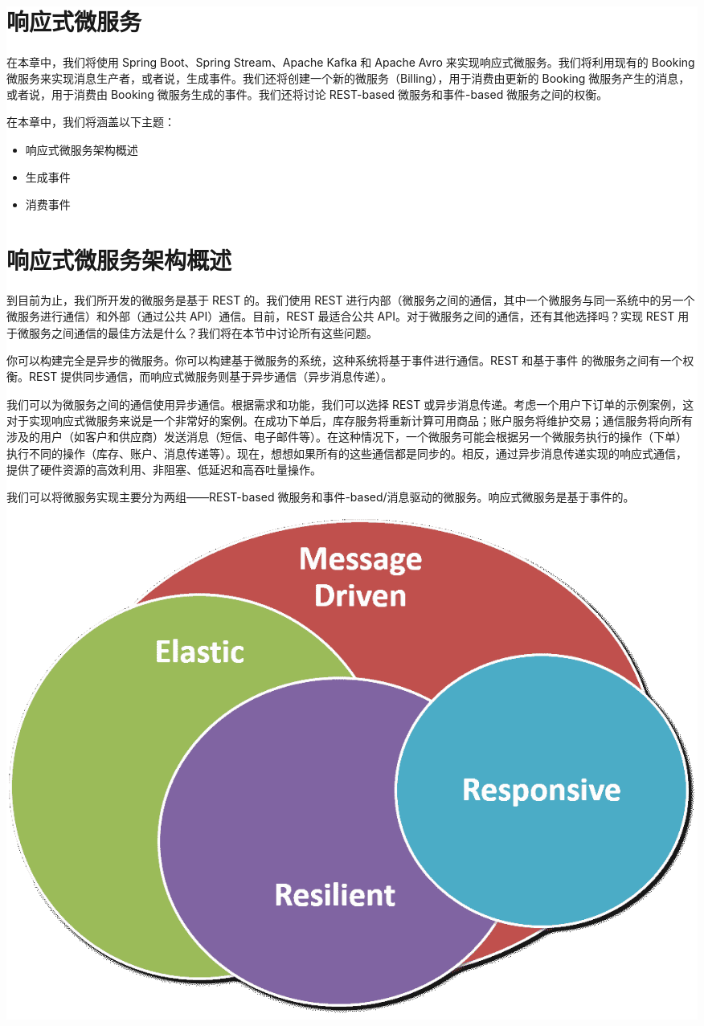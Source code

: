 # 响应式微服务

在本章中，我们将使用 Spring Boot、Spring Stream、Apache Kafka 和 Apache Avro 来实现响应式微服务。我们将利用现有的 Booking 微服务来实现消息生产者，或者说，生成事件。我们还将创建一个新的微服务（Billing），用于消费由更新的 Booking 微服务产生的消息，或者说，用于消费由 Booking 微服务生成的事件。我们还将讨论 REST-based 微服务和事件-based 微服务之间的权衡。

在本章中，我们将涵盖以下主题：

+   响应式微服务架构概述

+   生成事件

+   消费事件

# 响应式微服务架构概述

到目前为止，我们所开发的微服务是基于 REST 的。我们使用 REST 进行内部（微服务之间的通信，其中一个微服务与同一系统中的另一个微服务进行通信）和外部（通过公共 API）通信。目前，REST 最适合公共 API。对于微服务之间的通信，还有其他选择吗？实现 REST 用于微服务之间通信的最佳方法是什么？我们将在本节中讨论所有这些问题。

你可以构建完全是异步的微服务。你可以构建基于微服务的系统，这种系统将基于事件进行通信。REST 和基于事件 的微服务之间有一个权衡。REST 提供同步通信，而响应式微服务则基于异步通信（异步消息传递）。

我们可以为微服务之间的通信使用异步通信。根据需求和功能，我们可以选择 REST 或异步消息传递。考虑一个用户下订单的示例案例，这对于实现响应式微服务来说是一个非常好的案例。在成功下单后，库存服务将重新计算可用商品；账户服务将维护交易；通信服务将向所有涉及的用户（如客户和供应商）发送消息（短信、电子邮件等）。在这种情况下，一个微服务可能会根据另一个微服务执行的操作（下单）执行不同的操作（库存、账户、消息传递等）。现在，想想如果所有的这些通信都是同步的。相反，通过异步消息传递实现的响应式通信，提供了硬件资源的高效利用、非阻塞、低延迟和高吞吐量操作。

我们可以将微服务实现主要分为两组——REST-based 微服务和事件-based/消息驱动的微服务。响应式微服务是基于事件的。

![](img/42dd3919-b165-4b8a-b0d2-ec2cf4aacd8b.png)
